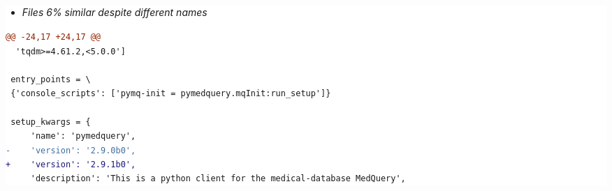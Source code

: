  * *Files 6% similar despite different names*

```diff
@@ -24,17 +24,17 @@
  'tqdm>=4.61.2,<5.0.0']
 
 entry_points = \
 {'console_scripts': ['pymq-init = pymedquery.mqInit:run_setup']}
 
 setup_kwargs = {
     'name': 'pymedquery',
-    'version': '2.9.0b0',
+    'version': '2.9.1b0',
     'description': 'This is a python client for the medical-database MedQuery',
```